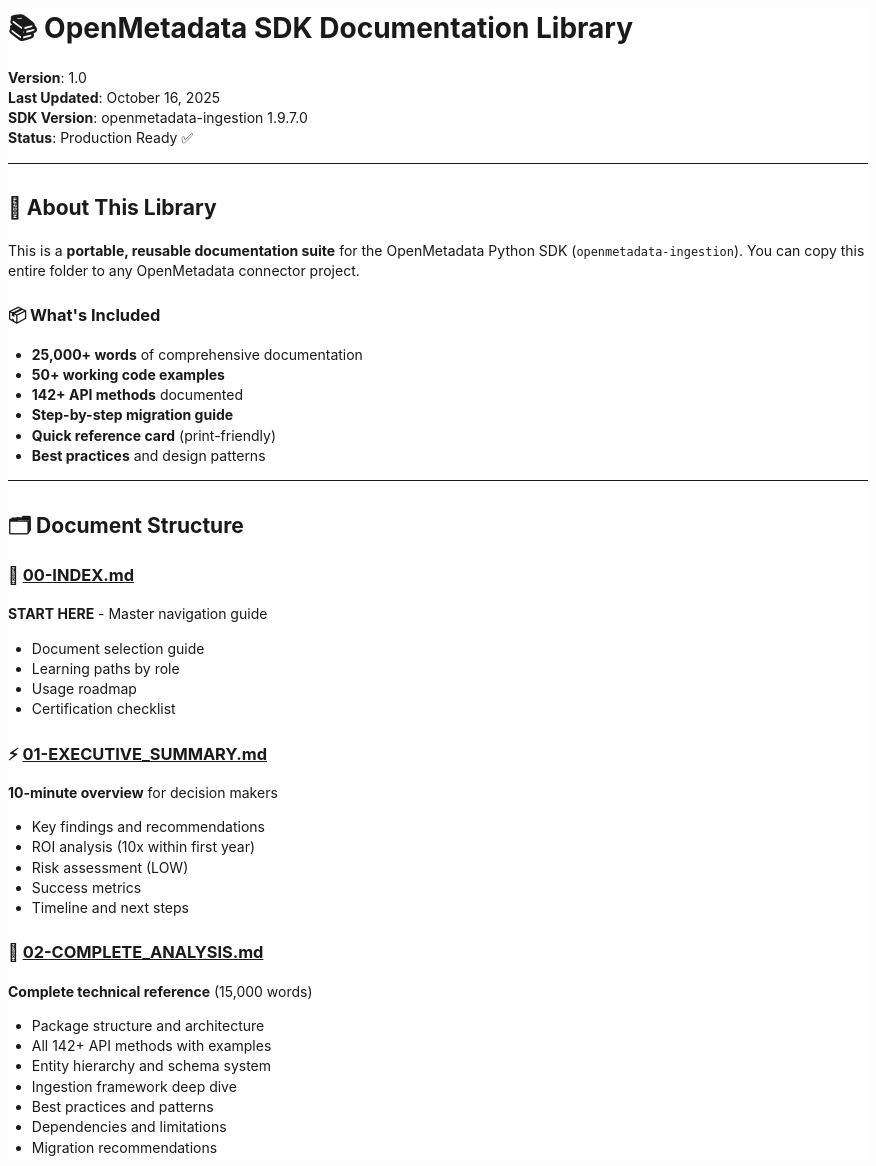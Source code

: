# 📚 OpenMetadata SDK Documentation Library

**Version**: 1.0  
**Last Updated**: October 16, 2025  
**SDK Version**: openmetadata-ingestion 1.9.7.0  
**Status**: Production Ready ✅

---

## 📖 About This Library

This is a **portable, reusable documentation suite** for the OpenMetadata Python SDK (`openmetadata-ingestion`). You can copy this entire folder to any OpenMetadata connector project.

### 📦 What's Included

- **25,000+ words** of comprehensive documentation
- **50+ working code examples**
- **142+ API methods** documented
- **Step-by-step migration guide**
- **Quick reference card** (print-friendly)
- **Best practices** and design patterns

---

## 🗂️ Document Structure

### 📍 [00-INDEX.md](00-INDEX.md)
**START HERE** - Master navigation guide
- Document selection guide
- Learning paths by role
- Usage roadmap
- Certification checklist

### ⚡ [01-EXECUTIVE_SUMMARY.md](01-EXECUTIVE_SUMMARY.md)
**10-minute overview** for decision makers
- Key findings and recommendations
- ROI analysis (10x within first year)
- Risk assessment (LOW)
- Success metrics
- Timeline and next steps

### 📖 [02-COMPLETE_ANALYSIS.md](02-COMPLETE_ANALYSIS.md)
**Complete technical reference** (15,000 words)
- Package structure and architecture
- All 142+ API methods with examples
- Entity hierarchy and schema system
- Ingestion framework deep dive
- Best practices and patterns
- Dependencies and limitations
- Migration recommendations
